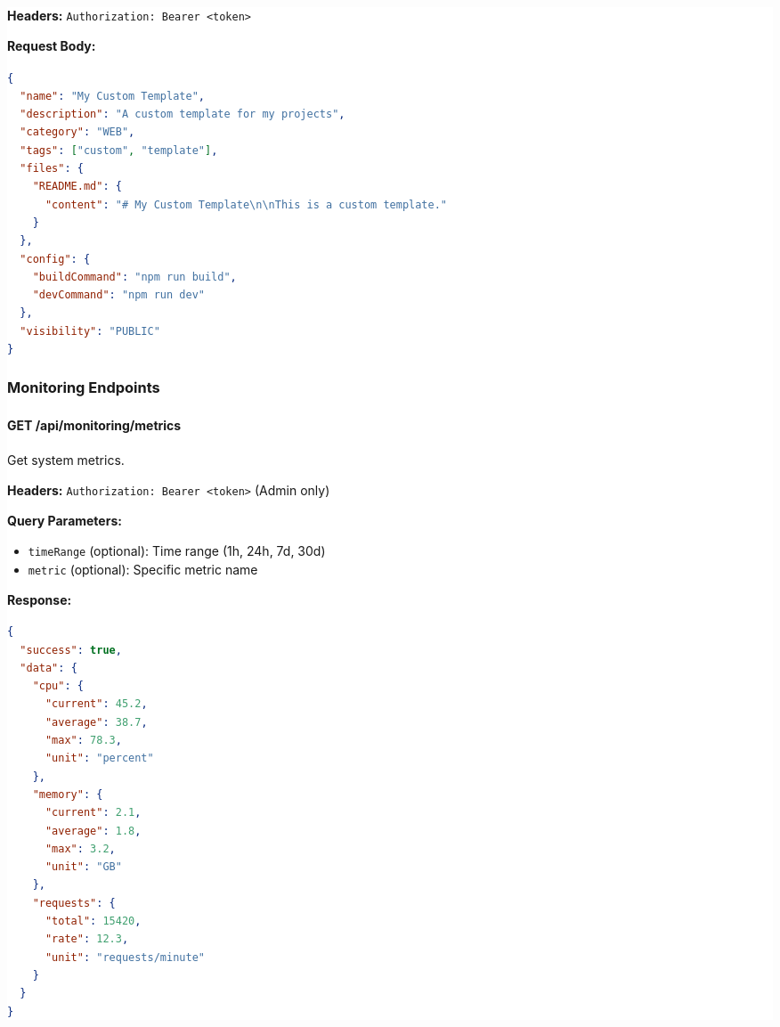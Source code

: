 **Headers:** `Authorization: Bearer <token>`

**Request Body:**
```json
{
  "name": "My Custom Template",
  "description": "A custom template for my projects",
  "category": "WEB",
  "tags": ["custom", "template"],
  "files": {
    "README.md": {
      "content": "# My Custom Template\n\nThis is a custom template."
    }
  },
  "config": {
    "buildCommand": "npm run build",
    "devCommand": "npm run dev"
  },
  "visibility": "PUBLIC"
}
```

### Monitoring Endpoints

#### GET /api/monitoring/metrics
Get system metrics.

**Headers:** `Authorization: Bearer <token>` (Admin only)

**Query Parameters:**
- `timeRange` (optional): Time range (1h, 24h, 7d, 30d)
- `metric` (optional): Specific metric name

**Response:**
```json
{
  "success": true,
  "data": {
    "cpu": {
      "current": 45.2,
      "average": 38.7,
      "max": 78.3,
      "unit": "percent"
    },
    "memory": {
      "current": 2.1,
      "average": 1.8,
      "max": 3.2,
      "unit": "GB"
    },
    "requests": {
      "total": 15420,
      "rate": 12.3,
      "unit": "requests/minute"
    }
  }
}
```
